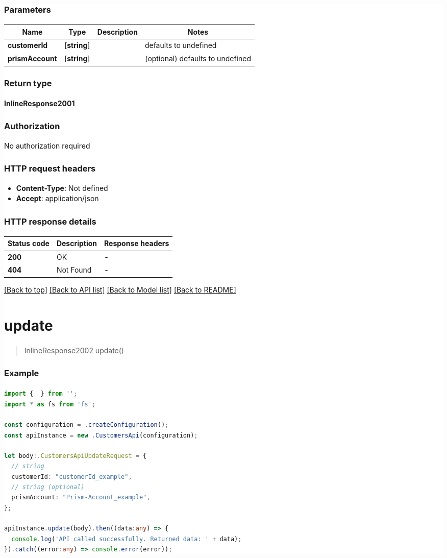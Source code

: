 
### Parameters

Name | Type | Description  | Notes
------------- | ------------- | ------------- | -------------
 **customerId** | [**string**] |  | defaults to undefined
 **prismAccount** | [**string**] |  | (optional) defaults to undefined


### Return type

**InlineResponse2001**

### Authorization

No authorization required

### HTTP request headers

 - **Content-Type**: Not defined
 - **Accept**: application/json


### HTTP response details
| Status code | Description | Response headers |
|-------------|-------------|------------------|
**200** | OK |  -  |
**404** | Not Found |  -  |

[[Back to top]](#) [[Back to API list]](README.md#documentation-for-api-endpoints) [[Back to Model list]](README.md#documentation-for-models) [[Back to README]](README.md)

# **update**
> InlineResponse2002 update()


### Example


```typescript
import {  } from '';
import * as fs from 'fs';

const configuration = .createConfiguration();
const apiInstance = new .CustomersApi(configuration);

let body:.CustomersApiUpdateRequest = {
  // string
  customerId: "customerId_example",
  // string (optional)
  prismAccount: "Prism-Account_example",
};

apiInstance.update(body).then((data:any) => {
  console.log('API called successfully. Returned data: ' + data);
}).catch((error:any) => console.error(error));
```
